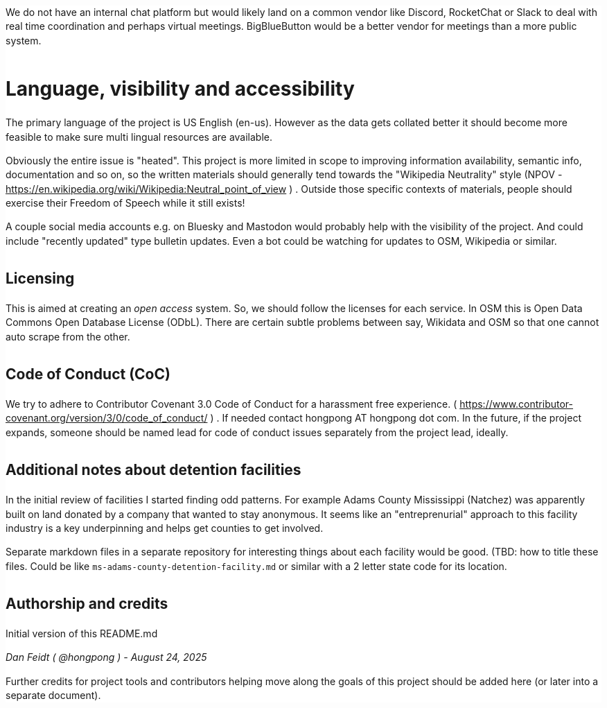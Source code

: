 We do not have an internal chat platform but would likely land on a common vendor like Discord, RocketChat or Slack to deal with real time coordination and perhaps
virtual meetings. BigBlueButton would be a better vendor for meetings than a more public system.

# Language, visibility and accessibility

The primary language of the project is US English (en-us). However as the data gets collated better it should become more feasible to make sure multi lingual resources
are available.

Obviously the entire issue is "heated". This project is more limited in scope to improving information availability, semantic info, documentation and so on, so the
written materials should generally tend towards the "Wikipedia Neutrality" style (NPOV - https://en.wikipedia.org/wiki/Wikipedia:Neutral_point_of_view ) . Outside those specific contexts of materials, people should exercise their Freedom of Speech while it still exists!

A couple social media accounts e.g. on Bluesky and Mastodon would probably help with the visibility of the project. And could include "recently updated" type bulletin
updates. Even a bot could be watching for updates to OSM, Wikipedia or similar.

## Licensing

This is aimed at creating an *open access* system. So, we should follow the licenses for each service. In OSM this is Open Data Commons Open Database License (ODbL).
There are certain subtle problems between say, Wikidata and OSM so that one cannot auto scrape from the other.

## Code of Conduct (CoC)

We try to adhere to Contributor Covenant 3.0 Code of Conduct for a harassment free experience. ( https://www.contributor-covenant.org/version/3/0/code_of_conduct/ ) .
If needed contact hongpong AT hongpong dot com. In the future, if the project expands, someone should be named lead for code of conduct issues separately from the project lead, ideally.

## Additional notes about detention facilities

In the initial review of facilities I started finding odd patterns. For example Adams County Mississippi (Natchez) was apparently built on land donated by a company
that wanted to stay anonymous. It seems like an "entreprenurial" approach to this facility industry is a key underpinning and helps get counties to get involved.

Separate markdown files in a separate repository for interesting things about each facility would be good. (TBD: how to title these files. Could be like
`ms-adams-county-detention-facility.md` or similar with a 2 letter state code for its location.

## Authorship and credits

Initial version of this README.md

*Dan Feidt ( @hongpong ) - August 24, 2025*

Further credits for project tools and contributors helping move along the goals of this project should be added here (or later into a separate document).

